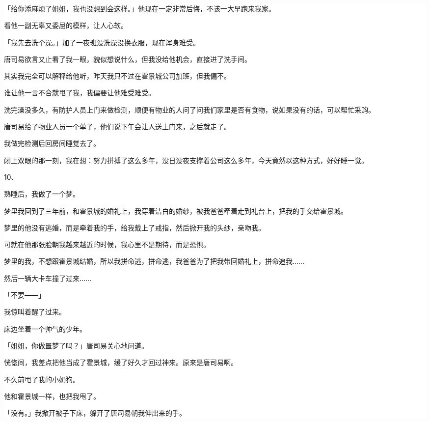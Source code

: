 「给你添麻烦了姐姐，我也没想到会这样。」他现在一定非常后悔，不该一大早跑来我家。


看他一副无辜又委屈的模样，让人心软。


「我先去洗个澡。」加了一夜班没洗澡没换衣服，现在浑身难受。


唐司易欲言又止看了我一眼，貌似想说什么，但我没给他机会，直接进了洗手间。


其实我完全可以解释给他听，昨天我只不过在霍景城公司加班，但我偏不。


谁让他一言不合就甩了我，我偏要让他难受难受。


洗完澡没多久，有防护人员上门来做检测，顺便有物业的人问了问我们家里是否有食物，说如果没有的话，可以帮忙采购。


唐司易给了物业人员一个单子，他们说下午会让人送上门来，之后就走了。


我做完检测后回房间睡觉去了。


闭上双眼的那一刻，我在想：努力拼搏了这么多年，没日没夜支撑着公司这么多年，今天竟然以这种方式，好好睡一觉。


10、


熟睡后，我做了一个梦。


梦里我回到了三年前，和霍景城的婚礼上，我穿着洁白的婚纱，被我爸爸牵着走到礼台上，把我的手交给霍景城。


梦里的他没有逃婚，而是牵着我的手，给我戴上了戒指，然后掀开我的头纱，亲吻我。


可就在他那张脸朝我越来越近的时候，我心里不是期待，而是恐惧。


梦里的我，不想跟霍景城结婚，所以我拼命逃，拼命逃，我爸爸为了把我带回婚礼上，拼命追我……


然后一辆大卡车撞了过来……


「不要——」


我惊叫着醒了过来。


床边坐着一个帅气的少年。


「姐姐，你做噩梦了吗？」唐司易关心地问道。


恍惚间，我差点把他当成了霍景城，缓了好久才回过神来。原来是唐司易啊。


不久前甩了我的小奶狗。


他和霍景城一样，也把我甩了。


「没有。」我掀开被子下床，躲开了唐司易朝我伸出来的手。
